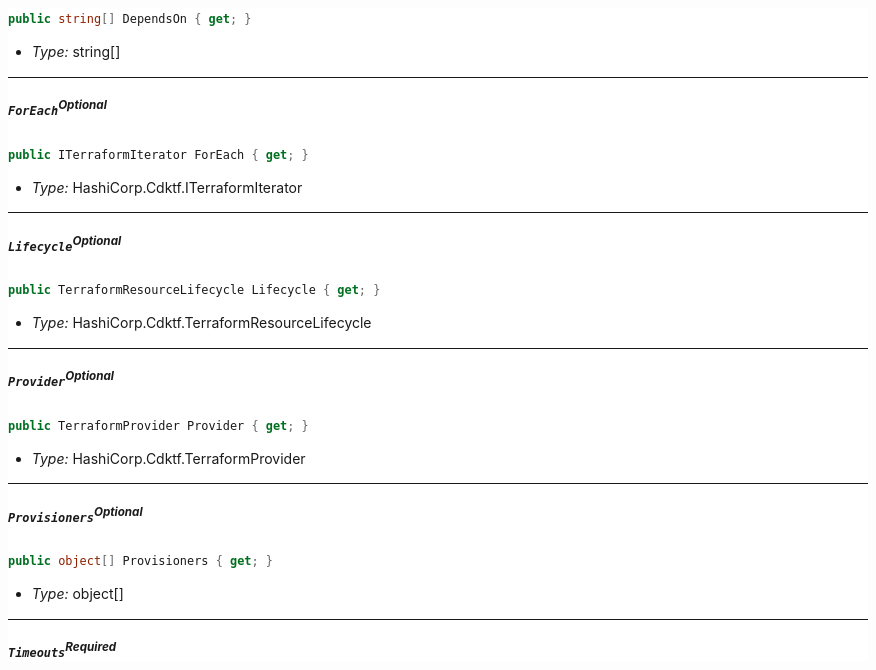 ```csharp
public string[] DependsOn { get; }
```

- *Type:* string[]

---

##### `ForEach`<sup>Optional</sup> <a name="ForEach" id="@cdktf/provider-opentelekomcloud.networkingSecgroupRuleV2.NetworkingSecgroupRuleV2.property.forEach"></a>

```csharp
public ITerraformIterator ForEach { get; }
```

- *Type:* HashiCorp.Cdktf.ITerraformIterator

---

##### `Lifecycle`<sup>Optional</sup> <a name="Lifecycle" id="@cdktf/provider-opentelekomcloud.networkingSecgroupRuleV2.NetworkingSecgroupRuleV2.property.lifecycle"></a>

```csharp
public TerraformResourceLifecycle Lifecycle { get; }
```

- *Type:* HashiCorp.Cdktf.TerraformResourceLifecycle

---

##### `Provider`<sup>Optional</sup> <a name="Provider" id="@cdktf/provider-opentelekomcloud.networkingSecgroupRuleV2.NetworkingSecgroupRuleV2.property.provider"></a>

```csharp
public TerraformProvider Provider { get; }
```

- *Type:* HashiCorp.Cdktf.TerraformProvider

---

##### `Provisioners`<sup>Optional</sup> <a name="Provisioners" id="@cdktf/provider-opentelekomcloud.networkingSecgroupRuleV2.NetworkingSecgroupRuleV2.property.provisioners"></a>

```csharp
public object[] Provisioners { get; }
```

- *Type:* object[]

---

##### `Timeouts`<sup>Required</sup> <a name="Timeouts" id="@cdktf/provider-opentelekomcloud.networkingSecgroupRuleV2.NetworkingSecgroupRuleV2.property.timeouts"></a>
